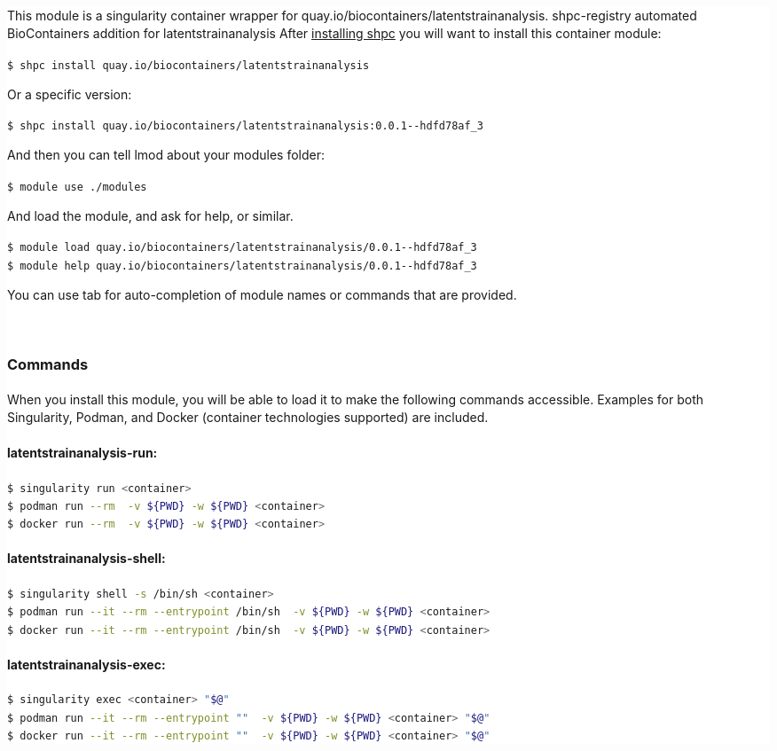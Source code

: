 
This module is a singularity container wrapper for quay.io/biocontainers/latentstrainanalysis.
shpc-registry automated BioContainers addition for latentstrainanalysis
After [installing shpc](#install) you will want to install this container module:


```bash
$ shpc install quay.io/biocontainers/latentstrainanalysis
```

Or a specific version:

```bash
$ shpc install quay.io/biocontainers/latentstrainanalysis:0.0.1--hdfd78af_3
```

And then you can tell lmod about your modules folder:

```bash
$ module use ./modules
```

And load the module, and ask for help, or similar.

```bash
$ module load quay.io/biocontainers/latentstrainanalysis/0.0.1--hdfd78af_3
$ module help quay.io/biocontainers/latentstrainanalysis/0.0.1--hdfd78af_3
```

You can use tab for auto-completion of module names or commands that are provided.

<br>

### Commands

When you install this module, you will be able to load it to make the following commands accessible.
Examples for both Singularity, Podman, and Docker (container technologies supported) are included.

#### latentstrainanalysis-run:

```bash
$ singularity run <container>
$ podman run --rm  -v ${PWD} -w ${PWD} <container>
$ docker run --rm  -v ${PWD} -w ${PWD} <container>
```

#### latentstrainanalysis-shell:

```bash
$ singularity shell -s /bin/sh <container>
$ podman run --it --rm --entrypoint /bin/sh  -v ${PWD} -w ${PWD} <container>
$ docker run --it --rm --entrypoint /bin/sh  -v ${PWD} -w ${PWD} <container>
```

#### latentstrainanalysis-exec:

```bash
$ singularity exec <container> "$@"
$ podman run --it --rm --entrypoint ""  -v ${PWD} -w ${PWD} <container> "$@"
$ docker run --it --rm --entrypoint ""  -v ${PWD} -w ${PWD} <container> "$@"
```
